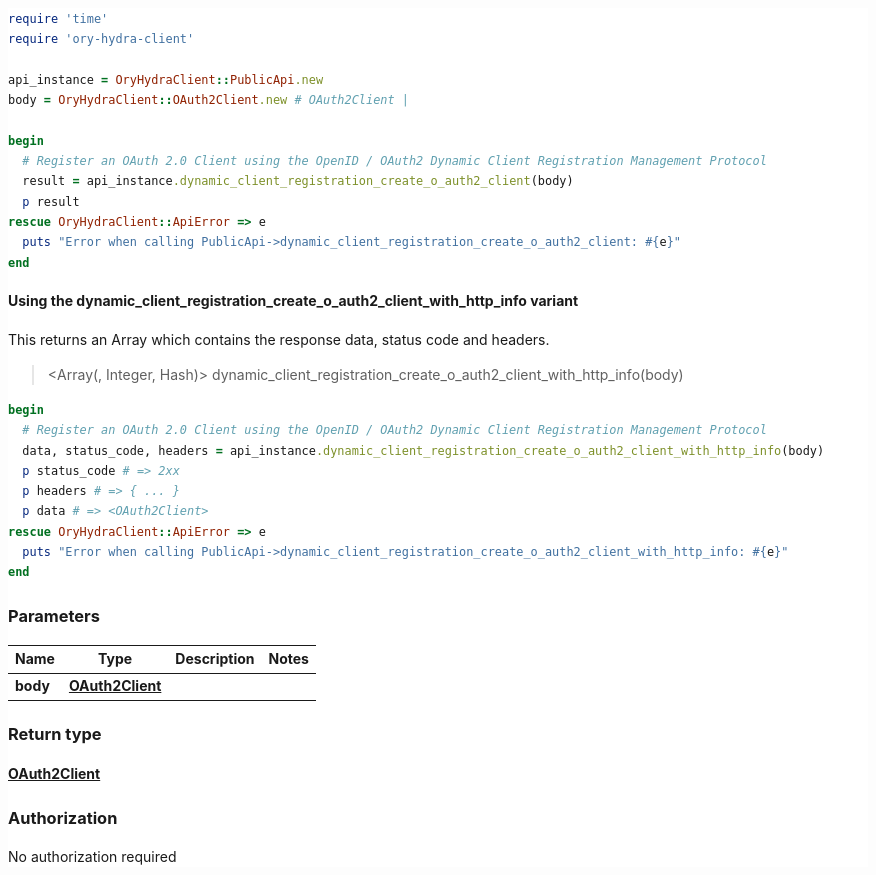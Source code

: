```ruby
require 'time'
require 'ory-hydra-client'

api_instance = OryHydraClient::PublicApi.new
body = OryHydraClient::OAuth2Client.new # OAuth2Client | 

begin
  # Register an OAuth 2.0 Client using the OpenID / OAuth2 Dynamic Client Registration Management Protocol
  result = api_instance.dynamic_client_registration_create_o_auth2_client(body)
  p result
rescue OryHydraClient::ApiError => e
  puts "Error when calling PublicApi->dynamic_client_registration_create_o_auth2_client: #{e}"
end
```

#### Using the dynamic_client_registration_create_o_auth2_client_with_http_info variant

This returns an Array which contains the response data, status code and headers.

> <Array(<OAuth2Client>, Integer, Hash)> dynamic_client_registration_create_o_auth2_client_with_http_info(body)

```ruby
begin
  # Register an OAuth 2.0 Client using the OpenID / OAuth2 Dynamic Client Registration Management Protocol
  data, status_code, headers = api_instance.dynamic_client_registration_create_o_auth2_client_with_http_info(body)
  p status_code # => 2xx
  p headers # => { ... }
  p data # => <OAuth2Client>
rescue OryHydraClient::ApiError => e
  puts "Error when calling PublicApi->dynamic_client_registration_create_o_auth2_client_with_http_info: #{e}"
end
```

### Parameters

| Name | Type | Description | Notes |
| ---- | ---- | ----------- | ----- |
| **body** | [**OAuth2Client**](OAuth2Client.md) |  |  |

### Return type

[**OAuth2Client**](OAuth2Client.md)

### Authorization

No authorization required
